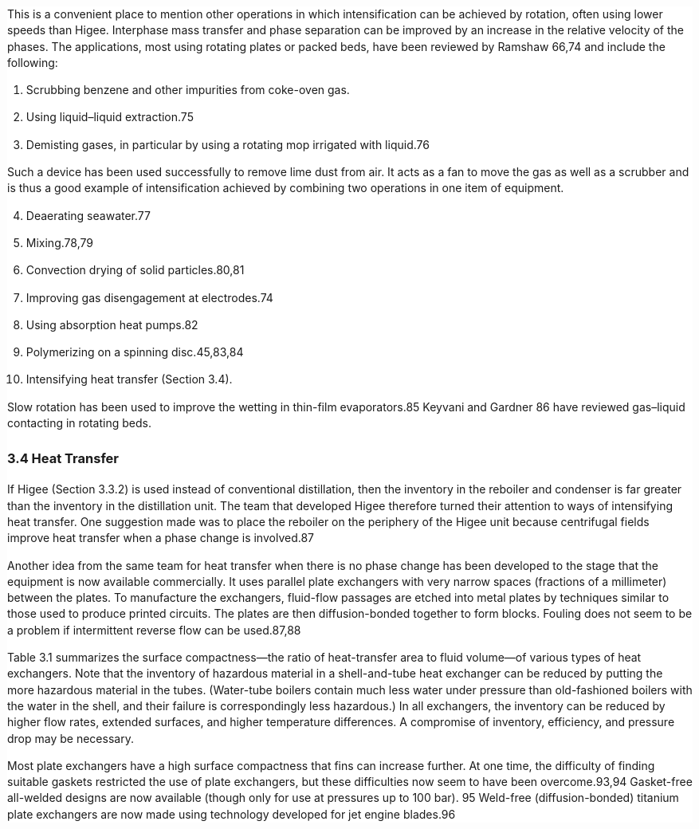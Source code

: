 This is a convenient place to mention other operations in which intensification can be achieved by rotation, often using lower speeds than Higee. Interphase mass transfer and phase separation can be improved by an increase in the relative velocity of the phases. The applications, most using rotating plates or packed beds, have been reviewed by Ramshaw 66,74 and include the following:

1. Scrubbing benzene and other impurities from coke-oven gas.

2. Using liquid–liquid extraction.75 

3. Demisting gases, in particular by using a rotating mop irrigated with liquid.76 

Such a device has been used successfully to remove lime dust from air. It acts as a fan to move the gas as well as a scrubber and is thus a good example of intensification achieved by combining two operations in one item of equipment.

4. Deaerating seawater.77 

5. Mixing.78,79 

6. Convection drying of solid particles.80,81 

7. Improving gas disengagement at electrodes.74 

8. Using absorption heat pumps.82 

9. Polymerizing on a spinning disc.45,83,84 

10. Intensifying heat transfer (Section 3.4).

Slow rotation has been used to improve the wetting in thin-film evaporators.85  Keyvani and Gardner 86 have reviewed gas–liquid contacting in rotating beds.

### 3.4 Heat Transfer

If Higee (Section 3.3.2) is used instead of conventional distillation, then the inventory in the reboiler and condenser is far greater than the inventory in the distillation unit. The team that developed Higee therefore turned their attention to ways of intensifying heat transfer. One suggestion made was to place the reboiler on the periphery of the Higee unit because centrifugal fields improve heat transfer when a phase change is involved.87 

Another idea from the same team for heat transfer when there is no phase change has been developed to the stage that the equipment is now available commercially. It uses parallel plate exchangers with very narrow spaces (fractions of a millimeter) between the plates. To manufacture the exchangers, fluid-flow passages are etched into metal plates by techniques similar to those used to produce printed circuits. The plates are then diffusion-bonded together to form blocks. Fouling does not seem to be a problem if intermittent reverse flow can be used.87,88 

Table 3.1 summarizes the surface compactness—the ratio of heat-transfer area to fluid volume—of various types of heat exchangers. Note that the inventory of hazardous material in a shell-and-tube heat exchanger can be reduced by putting the more hazardous material in the tubes. (Water-tube boilers contain much less water under pressure than old-fashioned boilers with the water in the shell, and their failure is correspondingly less hazardous.) In all exchangers, the inventory can be reduced by higher flow rates, extended surfaces, and higher temperature differences. A compromise of inventory, efficiency, and pressure drop may be necessary.

Most plate exchangers have a high surface compactness that fins can increase further. At one time, the difficulty of finding suitable gaskets restricted the use of plate exchangers, but these difficulties now seem to have been overcome.93,94  Gasket-free all-welded designs are now available (though only for use at pressures up to 100 bar). 95 Weld-free (diffusion-bonded) titanium plate exchangers are now made using technology developed for jet engine blades.96 
